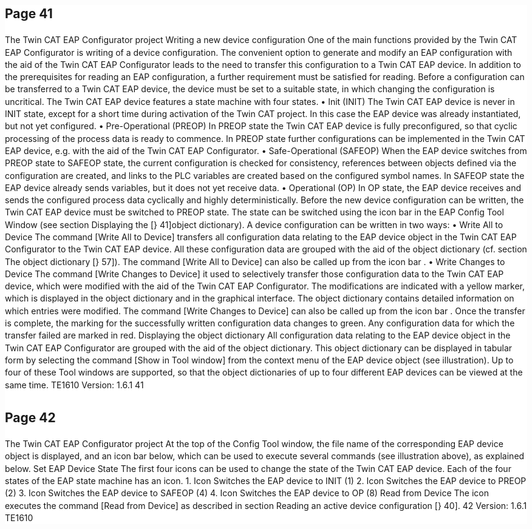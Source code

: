 ## Page 41

The Twin CAT EAP Configurator project Writing a new device configuration One of the main functions provided by the Twin CAT EAP Configurator is writing of a device configuration. The convenient option to generate and modify an EAP configuration with the aid of the Twin CAT EAP Configurator leads to the need to transfer this configuration to a Twin CAT EAP device. In addition to the prerequisites for reading an EAP configuration, a further requirement must be satisfied for reading. Before a configuration can be transferred to a Twin CAT EAP device, the device must be set to a suitable state, in which changing the configuration is uncritical. The Twin CAT EAP device features a state machine with four states. • Init (INIT) The Twin CAT EAP device is never in INIT state, except for a short time during activation of the Twin CAT project. In this case the EAP device was already instantiated, but not yet configured. • Pre-Operational (PREOP) In PREOP state the Twin CAT EAP device is fully preconfigured, so that cyclic processing of the process data is ready to commence. In PREOP state further configurations can be implemented in the Twin CAT EAP device, e.g. with the aid of the Twin CAT EAP Configurator. • Safe-Operational (SAFEOP) When the EAP device switches from PREOP state to SAFEOP state, the current configuration is checked for consistency, references between objects defined via the configuration are created, and links to the PLC variables are created based on the configured symbol names. In SAFEOP state the EAP device already sends variables, but it does not yet receive data. • Operational (OP) In OP state, the EAP device receives and sends the configured process data cyclically and highly deterministically. Before the new device configuration can be written, the Twin CAT EAP device must be switched to PREOP state. The state can be switched using the icon bar in the EAP Config Tool Window (see section Displaying the [} 41]object dictionary). A device configuration can be written in two ways: • Write All to Device The command [Write All to Device] transfers all configuration data relating to the EAP device object in the Twin CAT EAP Configurator to the Twin CAT EAP device. All these configuration data are grouped with the aid of the object dictionary (cf. section The object dictionary [} 57]). The command [Write All to Device] can also be called up from the icon bar . • Write Changes to Device The command [Write Changes to Device] it used to selectively transfer those configuration data to the Twin CAT EAP device, which were modified with the aid of the Twin CAT EAP Configurator. The modifications are indicated with a yellow marker, which is displayed in the object dictionary and in the graphical interface. The object dictionary contains detailed information on which entries were modified. The command [Write Changes to Device] can also be called up from the icon bar . Once the transfer is complete, the marking for the successfully written configuration data changes to green. Any configuration data for which the transfer failed are marked in red. Displaying the object dictionary All configuration data relating to the EAP device object in the Twin CAT EAP Configurator are grouped with the aid of the object dictionary. This object dictionary can be displayed in tabular form by selecting the command [Show in Tool window] from the context menu of the EAP device object (see illustration). Up to four of these Tool windows are supported, so that the object dictionaries of up to four different EAP devices can be viewed at the same time. TE1610 Version: 1.6.1 41

## Page 42

The Twin CAT EAP Configurator project At the top of the Config Tool window, the file name of the corresponding EAP device object is displayed, and an icon bar below, which can be used to execute several commands (see illustration above), as explained below. Set EAP Device State The first four icons can be used to change the state of the Twin CAT EAP device. Each of the four states of the EAP state machine has an icon. 1. Icon Switches the EAP device to INIT (1) 2. Icon Switches the EAP device to PREOP (2) 3. Icon Switches the EAP device to SAFEOP (4) 4. Icon Switches the EAP device to OP (8) Read from Device The icon executes the command [Read from Device] as described in section Reading an active device configuration [} 40]. 42 Version: 1.6.1 TE1610

